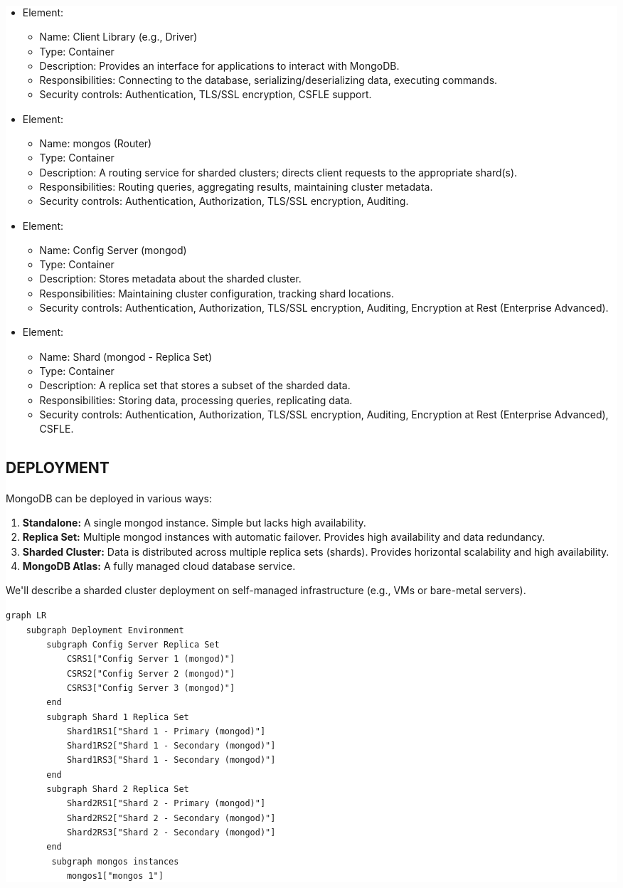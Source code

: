 *   Element:
    *   Name: Client Library (e.g., Driver)
    *   Type: Container
    *   Description: Provides an interface for applications to interact with MongoDB.
    *   Responsibilities: Connecting to the database, serializing/deserializing data, executing commands.
    *   Security controls: Authentication, TLS/SSL encryption, CSFLE support.

*   Element:
    *   Name: mongos (Router)
    *   Type: Container
    *   Description: A routing service for sharded clusters; directs client requests to the appropriate shard(s).
    *   Responsibilities: Routing queries, aggregating results, maintaining cluster metadata.
    *   Security controls: Authentication, Authorization, TLS/SSL encryption, Auditing.

*   Element:
    *   Name: Config Server (mongod)
    *   Type: Container
    *   Description: Stores metadata about the sharded cluster.
    *   Responsibilities: Maintaining cluster configuration, tracking shard locations.
    *   Security controls: Authentication, Authorization, TLS/SSL encryption, Auditing, Encryption at Rest (Enterprise Advanced).

*   Element:
    *   Name: Shard (mongod - Replica Set)
    *   Type: Container
    *   Description: A replica set that stores a subset of the sharded data.
    *   Responsibilities: Storing data, processing queries, replicating data.
    *   Security controls: Authentication, Authorization, TLS/SSL encryption, Auditing, Encryption at Rest (Enterprise Advanced), CSFLE.

## DEPLOYMENT

MongoDB can be deployed in various ways:

1.  **Standalone:** A single mongod instance.  Simple but lacks high availability.
2.  **Replica Set:**  Multiple mongod instances with automatic failover.  Provides high availability and data redundancy.
3.  **Sharded Cluster:**  Data is distributed across multiple replica sets (shards).  Provides horizontal scalability and high availability.
4.  **MongoDB Atlas:**  A fully managed cloud database service.

We'll describe a sharded cluster deployment on self-managed infrastructure (e.g., VMs or bare-metal servers).

```mermaid
graph LR
    subgraph Deployment Environment
        subgraph Config Server Replica Set
            CSRS1["Config Server 1 (mongod)"]
            CSRS2["Config Server 2 (mongod)"]
            CSRS3["Config Server 3 (mongod)"]
        end
        subgraph Shard 1 Replica Set
            Shard1RS1["Shard 1 - Primary (mongod)"]
            Shard1RS2["Shard 1 - Secondary (mongod)"]
            Shard1RS3["Shard 1 - Secondary (mongod)"]
        end
        subgraph Shard 2 Replica Set
            Shard2RS1["Shard 2 - Primary (mongod)"]
            Shard2RS2["Shard 2 - Secondary (mongod)"]
            Shard2RS3["Shard 2 - Secondary (mongod)"]
        end
         subgraph mongos instances
            mongos1["mongos 1"]
```